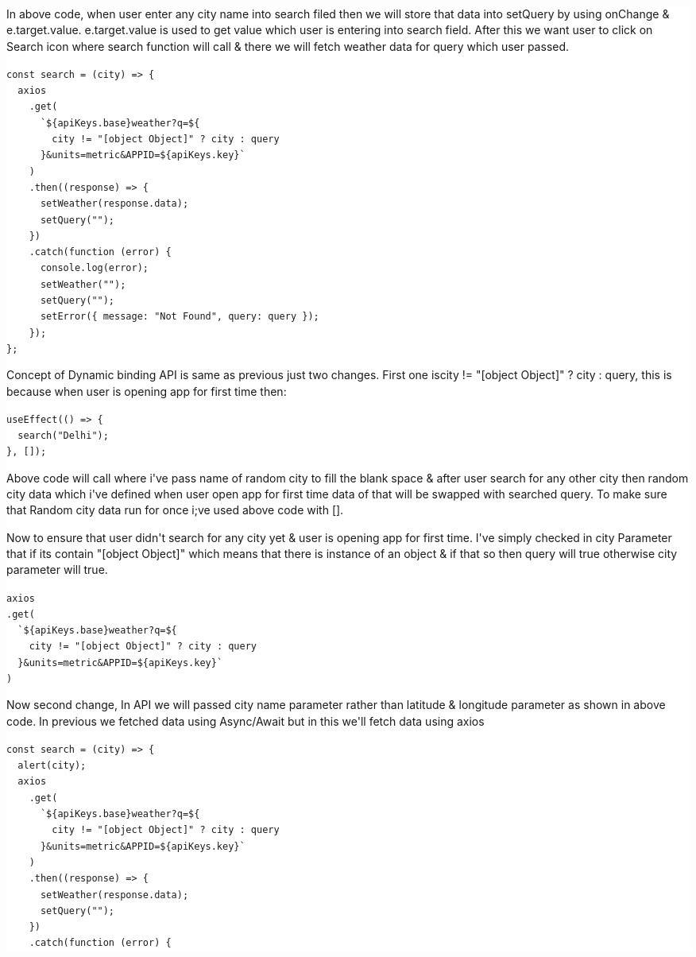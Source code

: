 In above code, when user enter any city name into search filed then we will store that data into setQuery by using onChange & e.target.value. e.target.value is used to get value which user is entering into search field. After this we want user to click on Search icon where search function will call & there we will fetch weather data for query which user passed.



    const search = (city) => {
      axios
        .get(
          `${apiKeys.base}weather?q=${
            city != "[object Object]" ? city : query
          }&units=metric&APPID=${apiKeys.key}`
        )
        .then((response) => {
          setWeather(response.data);
          setQuery("");
        })
        .catch(function (error) {
          console.log(error);
          setWeather("");
          setQuery("");
          setError({ message: "Not Found", query: query });
        });
    };
                  
Concept of Dynamic binding API is same as previous just two changes. First one iscity != "[object Object]" ? city : query, this is because when user is opening app for first time then:


    useEffect(() => {
      search("Delhi");
    }, []);
                  
Above code will call where i've pass name of random city to fill the blank space & after user search for any other city then random city data which i've defined when user open app for first time data of that will be swapped with searched query. To make sure that Random city data run for once i;ve used above code with [].

Now to ensure that user didn't search for any city yet & user is opening app for first time. I've simply checked in city Parameter that if its contain "[object Object]" which means that there is instance of an object & if that so then query will true otherwise city parameter will true.


    axios
    .get(
      `${apiKeys.base}weather?q=${
        city != "[object Object]" ? city : query
      }&units=metric&APPID=${apiKeys.key}`
    )
                  
Now second change, In API we will passed city name parameter rather than latitude & longitude parameter as shown in above code. In previous we fetched data using Async/Await but in this we'll fetch data using axios


    const search = (city) => {
      alert(city);
      axios
        .get(
          `${apiKeys.base}weather?q=${
            city != "[object Object]" ? city : query
          }&units=metric&APPID=${apiKeys.key}`
        )
        .then((response) => {
          setWeather(response.data);
          setQuery("");
        })
        .catch(function (error) {